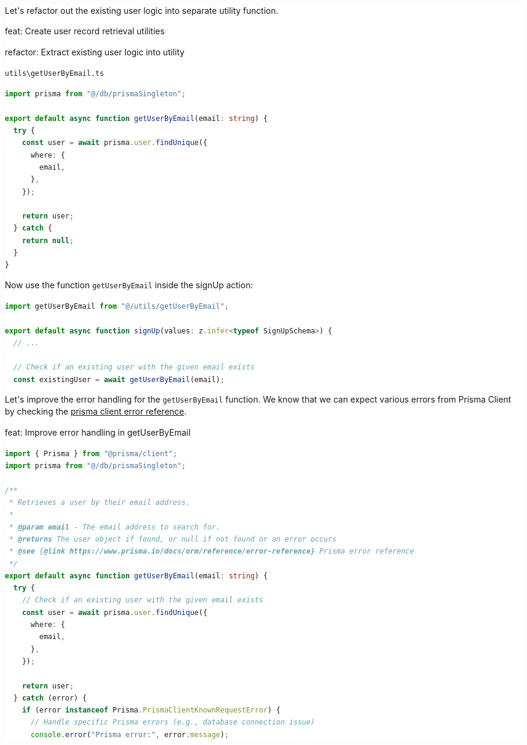 Let's refactor out the existing user logic into separate utility function.

feat: Create user record retrieval utilities

refactor: Extract existing user logic into utility

`utils\getUserByEmail.ts`
```ts
import prisma from "@/db/prismaSingleton";

export default async function getUserByEmail(email: string) {
  try {
    const user = await prisma.user.findUnique({
      where: {
        email,
      },
    });

    return user;
  } catch {
    return null;
  }
}
```

Now use the function `getUserByEmail` inside the signUp action:

```ts
import getUserByEmail from "@/utils/getUserByEmail";

export default async function signUp(values: z.infer<typeof SignUpSchema>) {
  // ...

  // Check if an existing user with the given email exists
  const existingUser = await getUserByEmail(email);
```

Let's improve the error handling for the `getUserByEmail` function. We know that we can expect various errors from Prisma Client by checking the [prisma client error reference](https://www.prisma.io/docs/orm/reference/error-reference).

feat: Improve error handling in getUserByEmail

```ts
import { Prisma } from "@prisma/client";
import prisma from "@/db/prismaSingleton";

/**
 * Retrieves a user by their email address.
 *
 * @param email - The email address to search for.
 * @returns The user object if found, or null if not found or an error occurs
 * @see {@link https://www.prisma.io/docs/orm/reference/error-reference} Prisma error reference
 */
export default async function getUserByEmail(email: string) {
  try {
    // Check if an existing user with the given email exists
    const user = await prisma.user.findUnique({
      where: {
        email,
      },
    });

    return user;
  } catch (error) {
    if (error instanceof Prisma.PrismaClientKnownRequestError) {
      // Handle specific Prisma errors (e.g., database connection issue)
      console.error("Prisma error:", error.message);
```